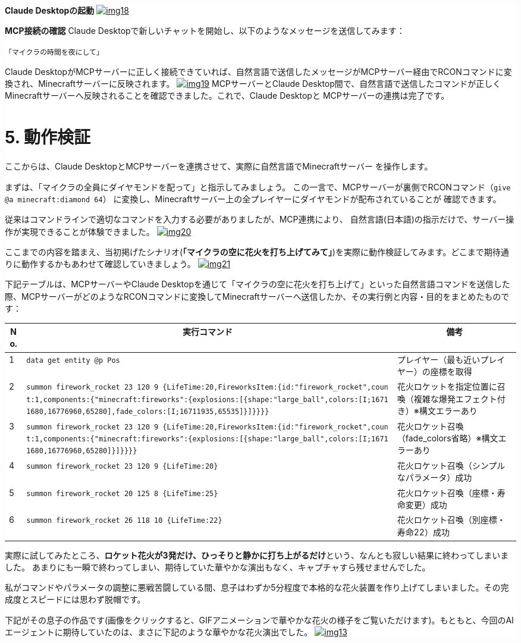 **Claude Desktopの起動**
[![img18](https://imgur.com/Ou0rz3o.png)](https://imgur.com/Ou0rz3o.png)


**MCP接続の確認**
Claude Desktopで新しいチャットを開始し、以下のようなメッセージを送信してみます：

```text
「マイクラの時間を夜にして」
```

Claude DesktopがMCPサーバーに正しく接続できていれば、自然言語で送信したメッセージがMCPサーバー経由でRCONコマンドに変換され、Minecraftサーバーに反映されます。
[![img19](https://imgur.com/6vLL80W.png)](https://imgur.com/6vLL80W.png)
MCPサーバーとClaude Desktop間で、自然言語で送信したコマンドが正しく
Minecraftサーバーへ反映されることを確認できました。これで、Claude Desktopと
MCPサーバーの連携は完了です。

# 5. 動作検証
ここからは、Claude DesktopとMCPサーバーを連携させて、実際に自然言語でMinecraftサーバー
を操作します。

まずは、「マイクラの全員にダイヤモンドを配って」と指示してみましょう。
この一言で、MCPサーバーが裏側でRCONコマンド（`give @a minecraft:diamond 64`）
に変換し、Minecraftサーバー上の全プレイヤーにダイヤモンドが配布されていることが
確認できます。

従来はコマンドラインで適切なコマンドを入力する必要がありましたが、MCP連携により、
自然言語(日本語)の指示だけで、サーバー操作が実現できることが体験できました。
[![img20](https://imgur.com/T8vux2q.png)](https://imgur.com/T8vux2q.png)

ここまでの内容を踏まえ、当初掲げたシナリオ(**「マイクラの空に花火を打ち上げてみて」**)を実際に動作検証してみます。どこまで期待通りに動作するかもあわせて確認していきましょう。
[![img21](https://imgur.com/QLCD4ou.png)](https://imgur.com/QLCD4ou.png)

下記テーブルは、MCPサーバーやClaude Desktopを通じて「マイクラの空に花火を打ち上げて」といった自然言語コマンドを送信した際、MCPサーバーがどのようなRCONコマンドに変換してMinecraftサーバーへ送信したか、その実行例と内容・目的をまとめたものです：

| No. | 実行コマンド                                                                                                                                                                                                                                | 備考                                |
| --- | ------------------------------------------------------------------------------------------------------------------------------------------------------------------------------------------------------------------------------------- | ------------------------------------ |
| 1   | `data get entity @p Pos`                                                                                                                                                                                                              | プレイヤー（最も近いプレイヤー）の座標を取得               |
| 2   | `summon firework_rocket 23 120 9 {LifeTime:20,FireworksItem:{id:"firework_rocket",count:1,components:{"minecraft:fireworks":{explosions:[{shape:"large_ball",colors:[I;16711680,16776960,65280],fade_colors:[I;16711935,65535]}]}}}}` | 花火ロケットを指定位置に召喚（複雑な爆発エフェクト付き）※構文エラーあり |
| 3   | `summon firework_rocket 23 120 9 {LifeTime:20,FireworksItem:{id:"firework_rocket",count:1,components:{"minecraft:fireworks":{explosions:[{shape:"large_ball",colors:[I;16711680,16776960,65280]}]}}}}`                                | 花火ロケット召喚（fade_colors省略）※構文エラーあり      |
| 4   | `summon firework_rocket 23 120 9 {LifeTime:20}`                                                                                                                                                                                       | 花火ロケット召喚（シンプルなパラメータ）成功             |
| 5   | `summon firework_rocket 20 125 8 {LifeTime:25}`                                                                                                                                                                                       | 花火ロケット召喚（座標・寿命変更）成功                |
| 6   | `summon firework_rocket 26 118 10 {LifeTime:22}`                                                                                                                                                                                      | 花火ロケット召喚（別座標・寿命22）成功               |

実際に試してみたところ、**ロケット花火が3発だけ、ひっそりと静かに打ち上がるだけ**という、なんとも寂しい結果に終わってしまいました。
あまりにも一瞬で終わってしまい、期待していた華やかな演出もなく、キャプチャすら残せませんでした。

私がコマンドやパラメータの調整に悪戦苦闘している間、息子はわずか5分程度で本格的な花火装置を作り上げてしまいました。その完成度とスピードには思わず脱帽です。

下記がその息子の作品です(画像をクリックすると、GIFアニメーションで華やかな花火の様子をご覧いただけます)。もともと、今回のAIエージェントに期待していたのは、まさに下記のような華やかな花火演出でした。
[![img13](https://imgur.com/UeKoIJm.png)](https://github.com/t-tkm/minecraft-mcp-aws-ecs-fargate/blob/0fca7b5bc29ae7c6932d6df10fc402a0e250ac11/img/hanabi_created_by_human.gif)
